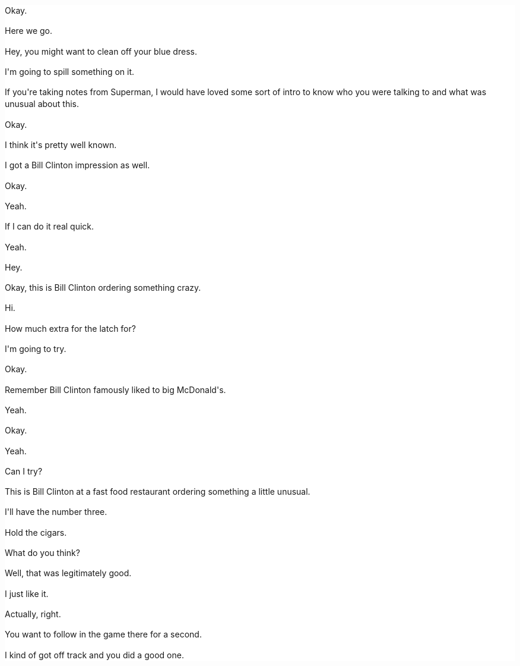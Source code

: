 Okay.

Here we go.

Hey, you might want to clean off your blue dress.

I'm going to spill something on it.

If you're taking notes from Superman, I would have loved some sort of intro to know who you were talking to and what was unusual about this.

Okay.

I think it's pretty well known.

I got a Bill Clinton impression as well.

Okay.

Yeah.

If I can do it real quick.

Yeah.

Hey.

Okay, this is Bill Clinton ordering something crazy.

Hi.

How much extra for the latch for?

I'm going to try.

Okay.

Remember Bill Clinton famously liked to big McDonald's.

Yeah.

Okay.

Yeah.

Can I try?

This is Bill Clinton at a fast food restaurant ordering something a little unusual.

I'll have the number three.

Hold the cigars.

What do you think?

Well, that was legitimately good.

I just like it.

Actually, right.

You want to follow in the game there for a second.

I kind of got off track and you did a good one.
